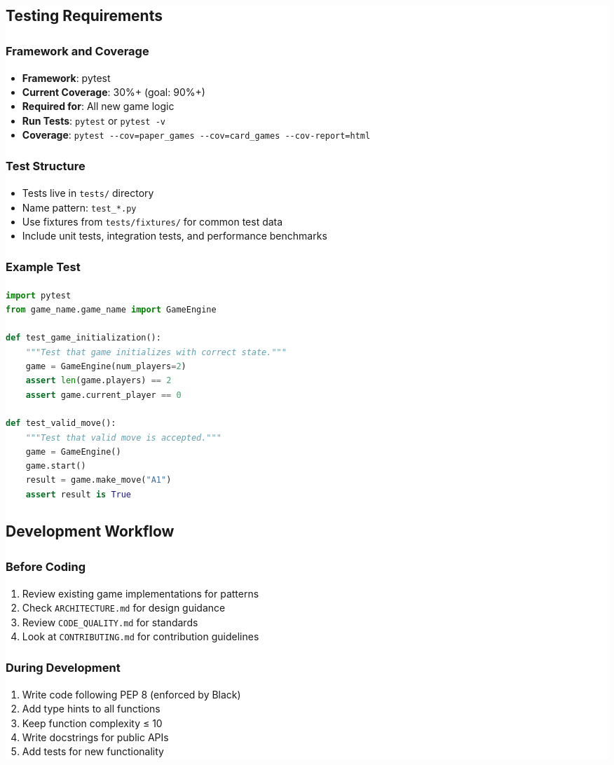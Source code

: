 ## Testing Requirements

### Framework and Coverage

- **Framework**: pytest
- **Current Coverage**: 30%+ (goal: 90%+)
- **Required for**: All new game logic
- **Run Tests**: `pytest` or `pytest -v`
- **Coverage**: `pytest --cov=paper_games --cov=card_games --cov-report=html`

### Test Structure

- Tests live in `tests/` directory
- Name pattern: `test_*.py`
- Use fixtures from `tests/fixtures/` for common test data
- Include unit tests, integration tests, and performance benchmarks

### Example Test

```python
import pytest
from game_name.game_name import GameEngine

def test_game_initialization():
    """Test that game initializes with correct state."""
    game = GameEngine(num_players=2)
    assert len(game.players) == 2
    assert game.current_player == 0

def test_valid_move():
    """Test that valid move is accepted."""
    game = GameEngine()
    game.start()
    result = game.make_move("A1")
    assert result is True
```

## Development Workflow

### Before Coding

1. Review existing game implementations for patterns
1. Check `ARCHITECTURE.md` for design guidance
1. Review `CODE_QUALITY.md` for standards
1. Look at `CONTRIBUTING.md` for contribution guidelines

### During Development

1. Write code following PEP 8 (enforced by Black)
1. Add type hints to all functions
1. Keep function complexity ≤ 10
1. Write docstrings for public APIs
1. Add tests for new functionality
